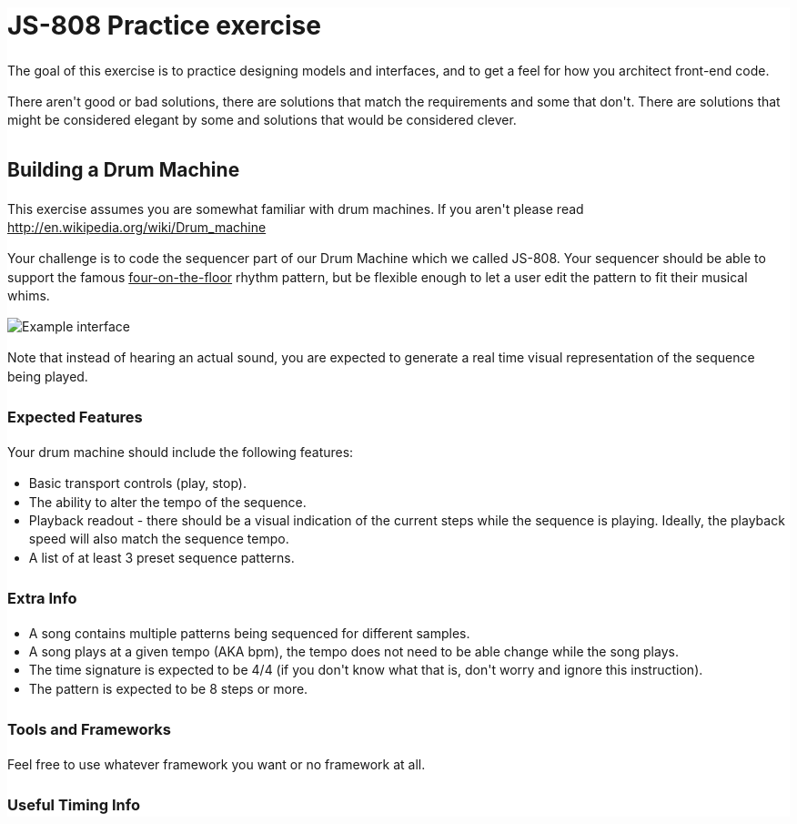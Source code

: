 # JS-808 Practice exercise

The goal of this exercise is to practice designing models and
interfaces, and to get a feel for how you architect front-end code.

There aren't good or bad solutions, there are solutions that
match the requirements and some that don't. There are solutions that
might be considered elegant by some and solutions that would be
considered clever.

## Building a Drum Machine

This exercise assumes you are somewhat familiar with drum machines.
If you aren't
please read http://en.wikipedia.org/wiki/Drum_machine

Your challenge is to code the sequencer part of our Drum Machine which
we called JS-808. Your sequencer should be able to support the famous [four-on-the-floor](http://en.wikipedia.org/wiki/Four_on_the_floor_(music)) rhythm pattern, but be flexible enough to let a user edit the pattern to fit their musical whims.

![Example interface](/sequence-diagram.png?raw=true)

Note that instead of hearing an actual sound, you are expected to
generate a real time visual representation of the sequence being played.

### Expected Features

Your drum machine should include the following features:

* Basic transport controls (play, stop).
* The ability to alter the tempo of the sequence.
* Playback readout - there should be a visual indication of the current steps
while the sequence is playing. Ideally, the playback speed will also match the
sequence tempo.
* A list of at least 3 preset sequence patterns.


### Extra Info

* A song contains multiple patterns being sequenced for different
  samples.
* A song plays at a given tempo (AKA bpm), the tempo does not need to
  be able change while the song plays.
* The time signature is expected to be 4/4 (if you don't know what that
  is, don't worry and ignore this instruction).
* The pattern is expected to be 8 steps or more.

### Tools and Frameworks

Feel free to use whatever framework you want or no framework at all.

### Useful Timing Info
